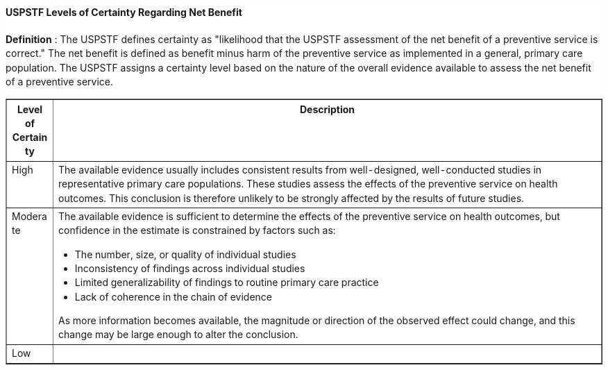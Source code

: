 
####  USPSTF Levels of Certainty Regarding Net Benefit 


**Definition** : The USPSTF defines certainty as "likelihood that the USPSTF assessment of the net benefit of a preventive service is correct." The net benefit is defined as benefit minus harm of the preventive service as implemented in a general, primary care population. The USPSTF assigns a certainty level based on the nature of the overall evidence available to assess the net benefit of a preventive service. 
<table border="1" cellpadding="5" cellspacing="3" summary="Table: USPSTF Levels of Certainty Regarding Net Benefit">
 <thead>
  <tr>
   <th class="Center" valign="top">
    Level of Certainty
   </th>
   <th class="Center" valign="top">
    Description
   </th>
  </tr>
 </thead>
 <tbody>
  <tr>
   <td class="Center" valign="top">
    High
   </td>
   <td valign="top">
    The available evidence usually includes consistent results from well-designed, well-conducted studies in representative primary care populations. These studies assess the effects of the preventive service on health outcomes. This conclusion is therefore unlikely to be strongly affected by the results of future studies.
   </td>
  </tr>
  <tr>
   <td class="Center" valign="top">
    Moderate
   </td>
   <td valign="top">
    The available evidence is sufficient to determine the effects of the preventive service on health outcomes, but confidence in the estimate is constrained by factors such as:
    <ul style="list-style-type: disc;">
     <li>
      The number, size, or quality of individual studies
     </li>
     <li>
      Inconsistency of findings across individual studies
     </li>
     <li>
      Limited generalizability of findings to routine primary care practice
     </li>
     <li>
      Lack of coherence in the chain of evidence
     </li>
    </ul>
    As more information becomes available, the magnitude or direction of the observed effect could change, and this change may be large enough to alter the conclusion.
   </td>
  </tr>
  <tr>
   <td class="Center" valign="top">
    Low
   </td>
   <td valign="top">